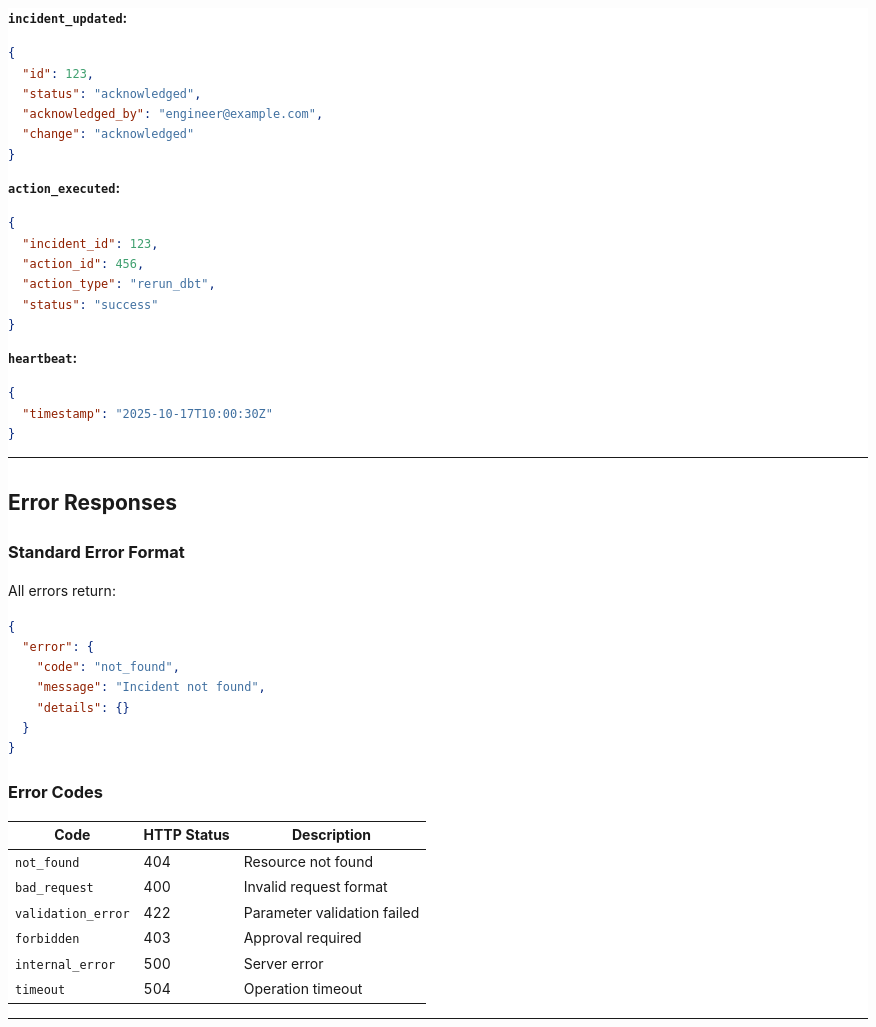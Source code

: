 **`incident_updated`:**
```json
{
  "id": 123,
  "status": "acknowledged",
  "acknowledged_by": "engineer@example.com",
  "change": "acknowledged"
}
```

**`action_executed`:**
```json
{
  "incident_id": 123,
  "action_id": 456,
  "action_type": "rerun_dbt",
  "status": "success"
}
```

**`heartbeat`:**
```json
{
  "timestamp": "2025-10-17T10:00:30Z"
}
```

---

## Error Responses

### **Standard Error Format**

All errors return:
```json
{
  "error": {
    "code": "not_found",
    "message": "Incident not found",
    "details": {}
  }
}
```

### **Error Codes**

| Code | HTTP Status | Description |
|------|-------------|-------------|
| `not_found` | 404 | Resource not found |
| `bad_request` | 400 | Invalid request format |
| `validation_error` | 422 | Parameter validation failed |
| `forbidden` | 403 | Approval required |
| `internal_error` | 500 | Server error |
| `timeout` | 504 | Operation timeout |

---